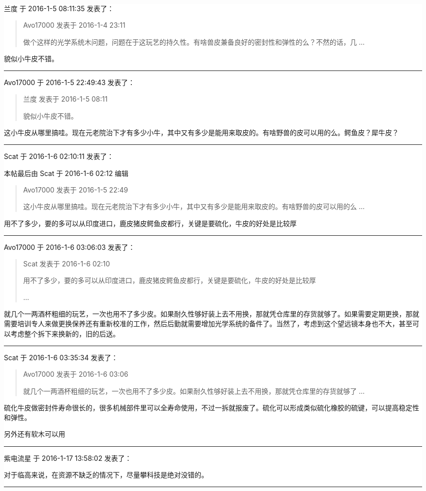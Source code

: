 兰度 于 2016-1-5 08:11:35 发表了：

> Avo17000 发表于 2016-1-4 23:11
>
> 做个这样的光学系统木问题，问题在于这玩艺的持久性。有啥兽皮兼备良好的密封性和弹性的么？不然的话，几 ...

貌似小牛皮不错。

---

Avo17000 于 2016-1-5 22:49:43 发表了：

> 兰度 发表于 2016-1-5 08:11
>
> 貌似小牛皮不错。

这小牛皮从哪里搞哇。现在元老院治下才有多少小牛，其中又有多少是能用来取皮的。有啥野兽的皮可以用的么。鳄鱼皮？犀牛皮？

---

Scat 于 2016-1-6 02:10:11 发表了：

本帖最后由 Scat 于 2016-1-6 02:12 编辑

> Avo17000 发表于 2016-1-5 22:49
>
> 这小牛皮从哪里搞哇。现在元老院治下才有多少小牛，其中又有多少是能用来取皮的。有啥野兽的皮可以用的么 ...

用不了多少，要的多可以从印度进口，鹿皮猪皮鳄鱼皮都行，关键是要硫化，牛皮的好处是比较厚

---

Avo17000 于 2016-1-6 03:06:03 发表了：

> Scat 发表于 2016-1-6 02:10
>
> 用不了多少，要的多可以从印度进口，鹿皮猪皮鳄鱼皮都行，关键是要硫化，牛皮的好处是比较厚
>
> ...

就几个一两酒杯粗细的玩艺，一次也用不了多少皮。如果耐久性够好装上去不用换，那就凭仓库里的存货就够了。如果需要定期更换，那就需要培训专人来做更换保养还有重新校准的工作，然后后勤就需要增加光学系统的备件了。当然了，考虑到这个望远镜本身也不大，甚至可以考虑整个拆下来换新的，旧的后送。

---

Scat 于 2016-1-6 03:35:34 发表了：

> Avo17000 发表于 2016-1-6 03:06
>
> 就几个一两酒杯粗细的玩艺，一次也用不了多少皮。如果耐久性够好装上去不用换，那就凭仓库里的存货就够了 ...

硫化牛皮做密封件寿命很长的，很多机械部件里可以全寿命使用，不过一拆就报废了。硫化可以形成类似硫化橡胶的硫键，可以提高稳定性和弹性。

另外还有软木可以用

---

紫电流星 于 2016-1-17 13:58:02 发表了：

对于临高来说，在资源不缺乏的情况下，尽量攀科技是绝对没错的。

---